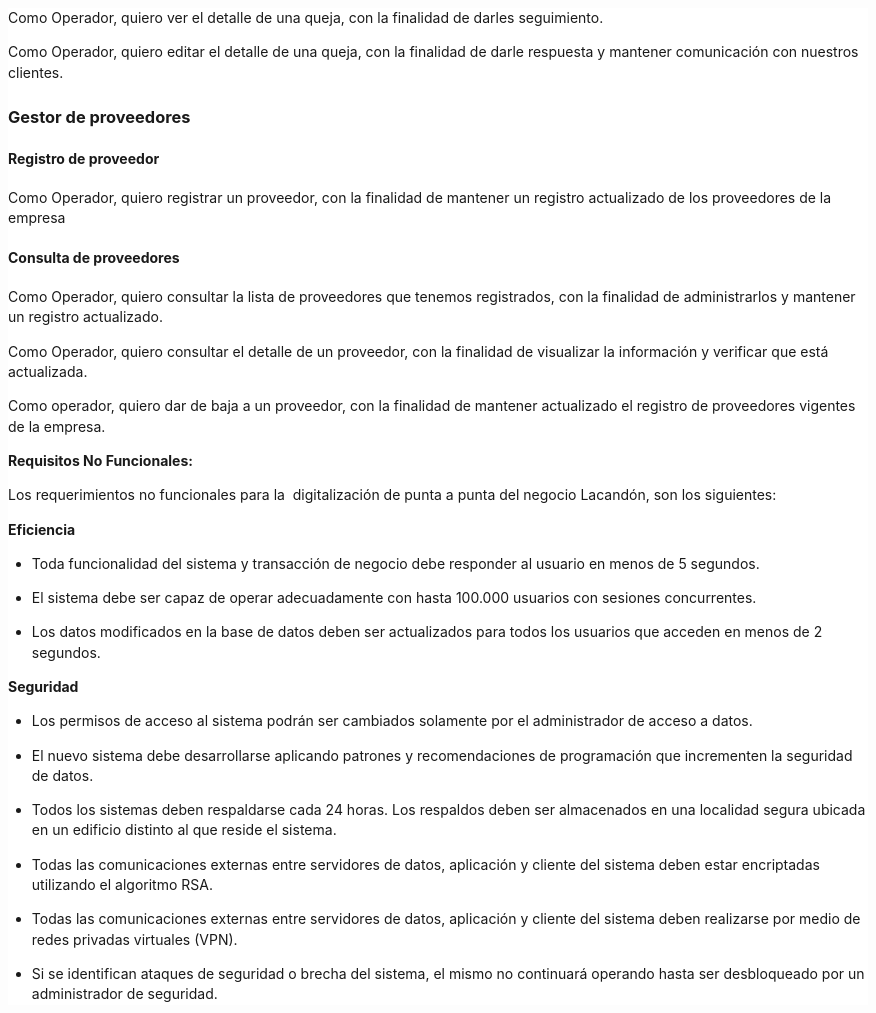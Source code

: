 Como Operador, quiero ver el detalle de una queja, con la finalidad de darles seguimiento.

Como Operador, quiero editar el detalle de una queja, con la finalidad de darle respuesta y mantener comunicación con nuestros clientes.

### Gestor de proveedores
#### Registro de proveedor

Como Operador, quiero registrar un proveedor, con la finalidad de mantener un registro actualizado de los proveedores de la empresa


#### Consulta de proveedores

Como Operador, quiero consultar la lista de proveedores que tenemos registrados, con la finalidad de administrarlos y mantener un registro actualizado.

Como Operador, quiero consultar el detalle de un proveedor, con la finalidad de visualizar la información y verificar que está actualizada.

Como operador, quiero dar de baja a un proveedor, con la finalidad de mantener actualizado el registro de proveedores vigentes de la empresa.

**Requisitos No Funcionales:** 

Los requerimientos no funcionales para la  digitalización de punta a punta del negocio Lacandón, son los siguientes:

**Eficiencia**

- Toda funcionalidad del sistema y transacción de negocio debe responder al usuario en menos de 5 segundos.

- El sistema debe ser capaz de operar adecuadamente con hasta 100.000 usuarios con sesiones concurrentes.

- Los datos modificados en la base de datos deben ser actualizados para todos los usuarios que acceden en menos de 2 segundos.

**Seguridad**

- Los permisos de acceso al sistema podrán ser cambiados solamente por el administrador de acceso a datos.

- El nuevo sistema debe desarrollarse aplicando patrones y recomendaciones de programación que incrementen la seguridad de datos.

- Todos los sistemas deben respaldarse cada 24 horas. Los respaldos deben ser almacenados en una localidad segura ubicada en un edificio distinto al que reside el sistema.

- Todas las comunicaciones externas entre servidores de datos, aplicación y cliente del sistema deben estar encriptadas utilizando el algoritmo RSA.

- Todas las comunicaciones externas entre servidores de datos, aplicación y cliente del sistema deben realizarse por medio de redes privadas virtuales (VPN).

- Si se identifican ataques de seguridad o brecha del sistema, el mismo no continuará operando hasta ser desbloqueado por un administrador de seguridad.
